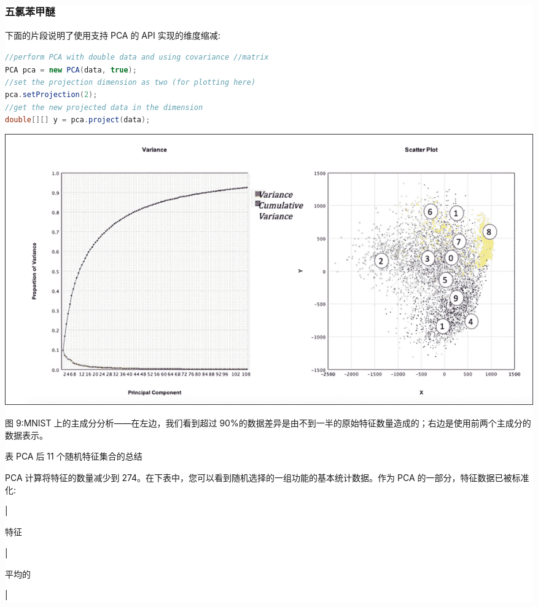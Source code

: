 ### 五氯苯甲醚

下面的片段说明了使用支持 PCA 的 API 实现的维度缩减:

```java
//perform PCA with double data and using covariance //matrix
PCA pca = new PCA(data, true);
//set the projection dimension as two (for plotting here)
pca.setProjection(2);
//get the new projected data in the dimension
double[][] y = pca.project(data);
```

![PCA](img/B05137_03_210.jpg)

图 9:MNIST 上的主成分分析——在左边，我们看到超过 90%的数据差异是由不到一半的原始特征数量造成的；右边是使用前两个主成分的数据表示。

表 PCA 后 11 个随机特征集合的总结

PCA 计算将特征的数量减少到 274。在下表中，您可以看到随机选择的一组功能的基本统计数据。作为 PCA 的一部分，特征数据已被标准化:

| 

特征

 | 

平均的

 | 
